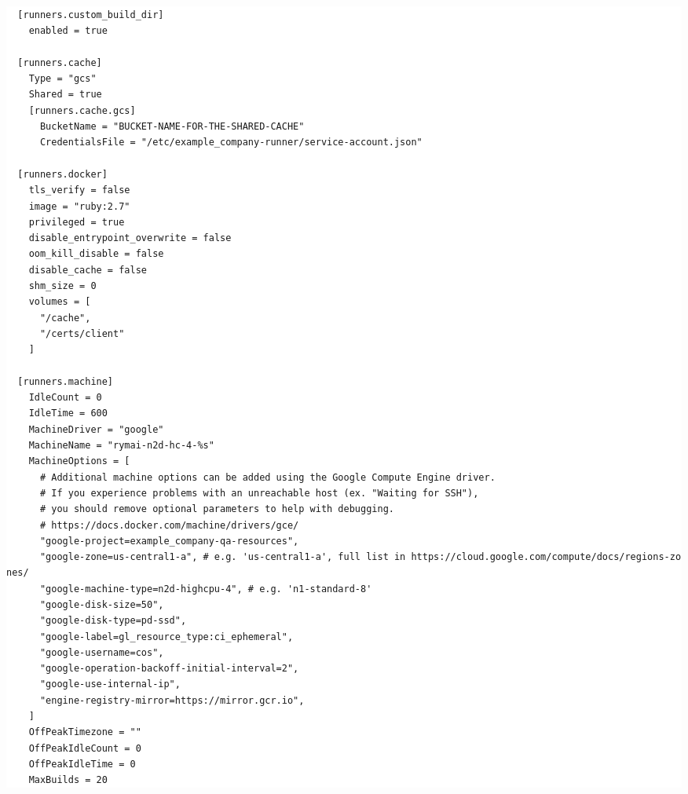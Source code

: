       [runners.custom_build_dir]
        enabled = true

      [runners.cache]
        Type = "gcs"
        Shared = true
        [runners.cache.gcs]
          BucketName = "BUCKET-NAME-FOR-THE-SHARED-CACHE"
          CredentialsFile = "/etc/example_company-runner/service-account.json"

      [runners.docker]
        tls_verify = false
        image = "ruby:2.7"
        privileged = true
        disable_entrypoint_overwrite = false
        oom_kill_disable = false
        disable_cache = false
        shm_size = 0
        volumes = [
          "/cache",
          "/certs/client"
        ]

      [runners.machine]
        IdleCount = 0
        IdleTime = 600
        MachineDriver = "google"
        MachineName = "rymai-n2d-hc-4-%s"
        MachineOptions = [
          # Additional machine options can be added using the Google Compute Engine driver.
          # If you experience problems with an unreachable host (ex. "Waiting for SSH"),
          # you should remove optional parameters to help with debugging.
          # https://docs.docker.com/machine/drivers/gce/
          "google-project=example_company-qa-resources",
          "google-zone=us-central1-a", # e.g. 'us-central1-a', full list in https://cloud.google.com/compute/docs/regions-zones/
          "google-machine-type=n2d-highcpu-4", # e.g. 'n1-standard-8'
          "google-disk-size=50",
          "google-disk-type=pd-ssd",
          "google-label=gl_resource_type:ci_ephemeral",
          "google-username=cos",
          "google-operation-backoff-initial-interval=2",
          "google-use-internal-ip",
          "engine-registry-mirror=https://mirror.gcr.io",
        ]
        OffPeakTimezone = ""
        OffPeakIdleCount = 0
        OffPeakIdleTime = 0
        MaxBuilds = 20
